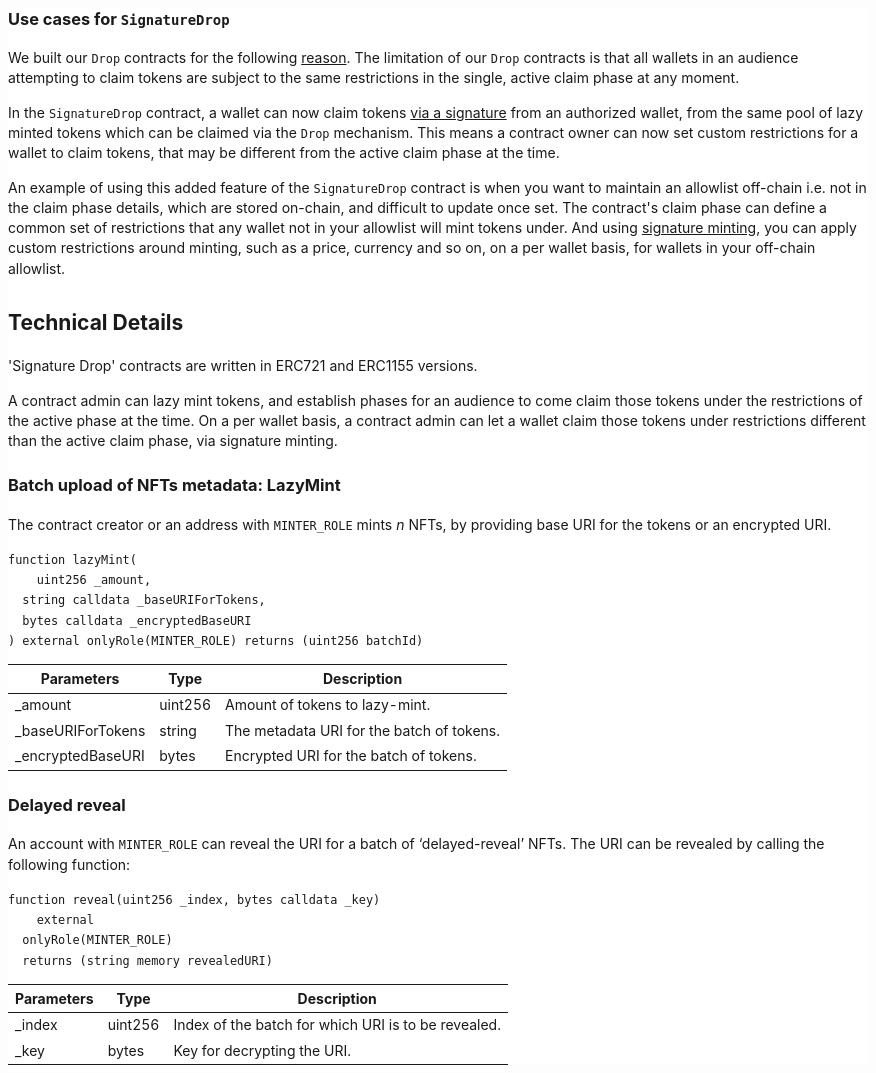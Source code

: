### Use cases for `SignatureDrop`

We built our `Drop` contracts for the following [reason](https://portal.thirdweb.com/contracts/design/Drop#why-were-building-drop). The limitation of our `Drop` contracts is that all wallets in an audience attempting to claim tokens are subject to the same restrictions in the single, active claim phase at any moment.

In the `SignatureDrop` contract, a wallet can now claim tokens [via a signature](https://portal.thirdweb.com/contracts/design/SignatureMint#background) from an authorized wallet, from the same pool of lazy minted tokens which can be claimed via the `Drop` mechanism. This means a contract owner can now set custom restrictions for a wallet to claim tokens, that may be different from the active claim phase at the time.

An example of using this added feature of the `SignatureDrop` contract is when you want to maintain an allowlist off-chain i.e. not in the claim phase details, which are stored on-chain, and difficult to update once set. The contract's claim phase can define a common set of restrictions that any wallet not in your allowlist will mint tokens under. And using [signature minting](https://portal.thirdweb.com/contracts/design/SignatureMint), you can apply custom restrictions around minting, such as a price, currency and so on, on a per wallet basis, for wallets in your off-chain allowlist.

## Technical Details

'Signature Drop' contracts are written in ERC721 and ERC1155 versions.

A contract admin can lazy mint tokens, and establish phases for an audience to come claim those tokens under the restrictions of the active phase at the time. On a per wallet basis, a contract admin can let a wallet claim those tokens under restrictions different than the active claim phase, via signature minting.

### Batch upload of NFTs metadata: LazyMint

The contract creator or an address with `MINTER_ROLE` mints *n* NFTs, by providing base URI for the tokens or an encrypted URI.
```solidity
function lazyMint(
	uint256 _amount,
  string calldata _baseURIForTokens,
  bytes calldata _encryptedBaseURI
) external onlyRole(MINTER_ROLE) returns (uint256 batchId)
```
| Parameters | Type | Description |
| --- | --- | --- |
| _amount | uint256 | Amount of tokens to lazy-mint. |
| _baseURIForTokens | string | The metadata URI for the batch of tokens. |
| _encryptedBaseURI | bytes | Encrypted URI for the batch of tokens. |

### Delayed reveal

An account with `MINTER_ROLE` can reveal the URI for a batch of ‘delayed-reveal’ NFTs. The URI can be revealed by calling the following function:
```solidity
function reveal(uint256 _index, bytes calldata _key)
	external
  onlyRole(MINTER_ROLE)
  returns (string memory revealedURI)
```
| Parameters | Type | Description |
| --- | --- | --- |
| _index | uint256 | Index of the batch for which URI is to be revealed. |
| _key | bytes | Key for decrypting the URI. |
